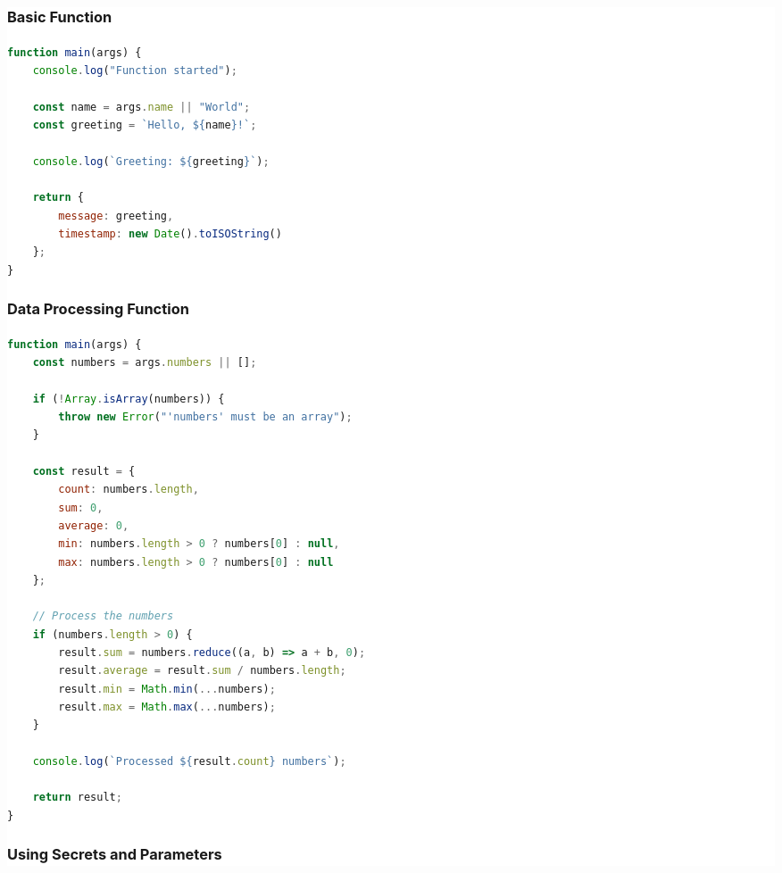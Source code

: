 ### Basic Function

```javascript
function main(args) {
    console.log("Function started");
    
    const name = args.name || "World";
    const greeting = `Hello, ${name}!`;
    
    console.log(`Greeting: ${greeting}`);
    
    return {
        message: greeting,
        timestamp: new Date().toISOString()
    };
}
```

### Data Processing Function

```javascript
function main(args) {
    const numbers = args.numbers || [];
    
    if (!Array.isArray(numbers)) {
        throw new Error("'numbers' must be an array");
    }
    
    const result = {
        count: numbers.length,
        sum: 0,
        average: 0,
        min: numbers.length > 0 ? numbers[0] : null,
        max: numbers.length > 0 ? numbers[0] : null
    };
    
    // Process the numbers
    if (numbers.length > 0) {
        result.sum = numbers.reduce((a, b) => a + b, 0);
        result.average = result.sum / numbers.length;
        result.min = Math.min(...numbers);
        result.max = Math.max(...numbers);
    }
    
    console.log(`Processed ${result.count} numbers`);
    
    return result;
}
```

### Using Secrets and Parameters
